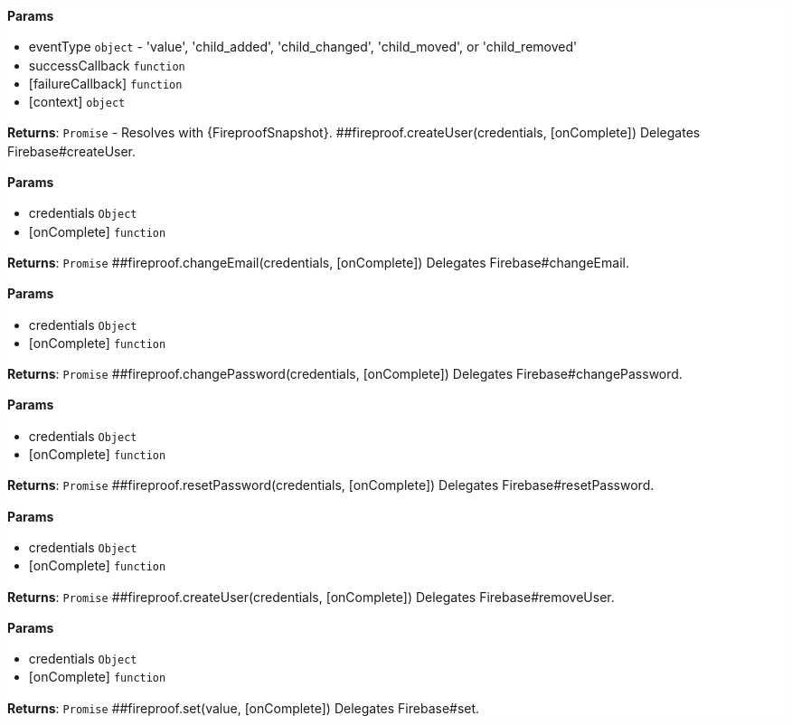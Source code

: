 **Params**

- eventType `object` - 'value', 'child_added', 'child_changed', 'child_moved',
or 'child_removed'
- successCallback `function`
- \[failureCallback\] `function`
- \[context\] `object`

**Returns**: `Promise` - Resolves with {FireproofSnapshot}.
<a name="Fireproof#createUser"></a>
##fireproof.createUser(credentials, [onComplete])
Delegates Firebase#createUser.

**Params**

- credentials `Object`
- \[onComplete\] `function`

**Returns**: `Promise`
<a name="Fireproof#changeEmail"></a>
##fireproof.changeEmail(credentials, [onComplete])
Delegates Firebase#changeEmail.

**Params**

- credentials `Object`
- \[onComplete\] `function`

**Returns**: `Promise`
<a name="Fireproof#changePassword"></a>
##fireproof.changePassword(credentials, [onComplete])
Delegates Firebase#changePassword.

**Params**

- credentials `Object`
- \[onComplete\] `function`

**Returns**: `Promise`
<a name="Fireproof#resetPassword"></a>
##fireproof.resetPassword(credentials, [onComplete])
Delegates Firebase#resetPassword.

**Params**

- credentials `Object`
- \[onComplete\] `function`

**Returns**: `Promise`
<a name="Fireproof#createUser"></a>
##fireproof.createUser(credentials, [onComplete])
Delegates Firebase#removeUser.

**Params**

- credentials `Object`
- \[onComplete\] `function`

**Returns**: `Promise`
<a name="Fireproof#set"></a>
##fireproof.set(value, [onComplete])
Delegates Firebase#set.
